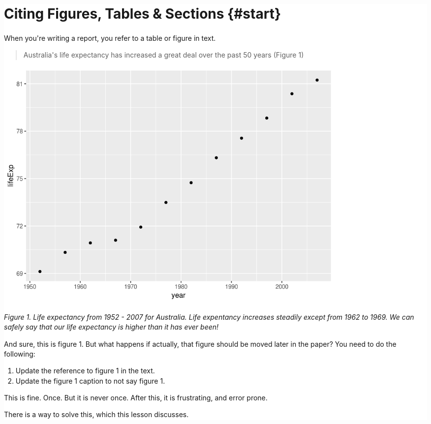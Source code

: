 # Citing Figures, Tables & Sections {#start}

When you're writing a report, you refer to a table or figure in text. 



> Australia's life expectancy has increased a great deal over the past 50 years (Figure 1)

<img src="ref-fig-tab-sec_files/figure-html/example-gg-oz-gap-1.png" width="672" />

_Figure 1. Life expectancy from 1952 - 2007 for Australia. Life expentancy increases steadily except from 1962 to 1969. We can safely say that our life expectancy is higher than it has ever been!_

And sure, this is figure 1. But what happens if actually, that figure should be moved later in the paper? You need to do the following:

1. Update the reference to figure 1 in the text. 
1. Update the figure 1 caption to not say figure 1.

This is fine. Once. But it is never once. After this, it is frustrating, and error prone.

There is a way to solve this, which this lesson discusses.
